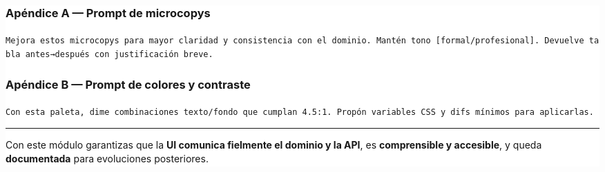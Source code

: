 
### Apéndice A — Prompt de microcopys
```text
Mejora estos microcopys para mayor claridad y consistencia con el dominio. Mantén tono [formal/profesional]. Devuelve tabla antes→después con justificación breve.
```

### Apéndice B — Prompt de colores y contraste
```text
Con esta paleta, dime combinaciones texto/fondo que cumplan 4.5:1. Propón variables CSS y difs mínimos para aplicarlas.
```

---

Con este módulo garantizas que la **UI comunica fielmente el dominio y la API**, es **comprensible y accesible**, y queda **documentada** para evoluciones posteriores.
